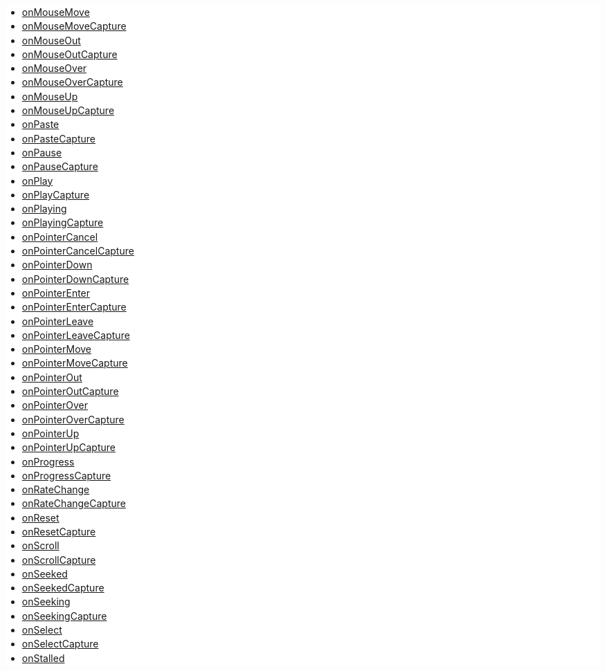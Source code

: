 - [onMouseMove](components_GraphEditor_DataEditor._internal_.InputBaseProps.md#onmousemove)
- [onMouseMoveCapture](components_GraphEditor_DataEditor._internal_.InputBaseProps.md#onmousemovecapture)
- [onMouseOut](components_GraphEditor_DataEditor._internal_.InputBaseProps.md#onmouseout)
- [onMouseOutCapture](components_GraphEditor_DataEditor._internal_.InputBaseProps.md#onmouseoutcapture)
- [onMouseOver](components_GraphEditor_DataEditor._internal_.InputBaseProps.md#onmouseover)
- [onMouseOverCapture](components_GraphEditor_DataEditor._internal_.InputBaseProps.md#onmouseovercapture)
- [onMouseUp](components_GraphEditor_DataEditor._internal_.InputBaseProps.md#onmouseup)
- [onMouseUpCapture](components_GraphEditor_DataEditor._internal_.InputBaseProps.md#onmouseupcapture)
- [onPaste](components_GraphEditor_DataEditor._internal_.InputBaseProps.md#onpaste)
- [onPasteCapture](components_GraphEditor_DataEditor._internal_.InputBaseProps.md#onpastecapture)
- [onPause](components_GraphEditor_DataEditor._internal_.InputBaseProps.md#onpause)
- [onPauseCapture](components_GraphEditor_DataEditor._internal_.InputBaseProps.md#onpausecapture)
- [onPlay](components_GraphEditor_DataEditor._internal_.InputBaseProps.md#onplay)
- [onPlayCapture](components_GraphEditor_DataEditor._internal_.InputBaseProps.md#onplaycapture)
- [onPlaying](components_GraphEditor_DataEditor._internal_.InputBaseProps.md#onplaying)
- [onPlayingCapture](components_GraphEditor_DataEditor._internal_.InputBaseProps.md#onplayingcapture)
- [onPointerCancel](components_GraphEditor_DataEditor._internal_.InputBaseProps.md#onpointercancel)
- [onPointerCancelCapture](components_GraphEditor_DataEditor._internal_.InputBaseProps.md#onpointercancelcapture)
- [onPointerDown](components_GraphEditor_DataEditor._internal_.InputBaseProps.md#onpointerdown)
- [onPointerDownCapture](components_GraphEditor_DataEditor._internal_.InputBaseProps.md#onpointerdowncapture)
- [onPointerEnter](components_GraphEditor_DataEditor._internal_.InputBaseProps.md#onpointerenter)
- [onPointerEnterCapture](components_GraphEditor_DataEditor._internal_.InputBaseProps.md#onpointerentercapture)
- [onPointerLeave](components_GraphEditor_DataEditor._internal_.InputBaseProps.md#onpointerleave)
- [onPointerLeaveCapture](components_GraphEditor_DataEditor._internal_.InputBaseProps.md#onpointerleavecapture)
- [onPointerMove](components_GraphEditor_DataEditor._internal_.InputBaseProps.md#onpointermove)
- [onPointerMoveCapture](components_GraphEditor_DataEditor._internal_.InputBaseProps.md#onpointermovecapture)
- [onPointerOut](components_GraphEditor_DataEditor._internal_.InputBaseProps.md#onpointerout)
- [onPointerOutCapture](components_GraphEditor_DataEditor._internal_.InputBaseProps.md#onpointeroutcapture)
- [onPointerOver](components_GraphEditor_DataEditor._internal_.InputBaseProps.md#onpointerover)
- [onPointerOverCapture](components_GraphEditor_DataEditor._internal_.InputBaseProps.md#onpointerovercapture)
- [onPointerUp](components_GraphEditor_DataEditor._internal_.InputBaseProps.md#onpointerup)
- [onPointerUpCapture](components_GraphEditor_DataEditor._internal_.InputBaseProps.md#onpointerupcapture)
- [onProgress](components_GraphEditor_DataEditor._internal_.InputBaseProps.md#onprogress)
- [onProgressCapture](components_GraphEditor_DataEditor._internal_.InputBaseProps.md#onprogresscapture)
- [onRateChange](components_GraphEditor_DataEditor._internal_.InputBaseProps.md#onratechange)
- [onRateChangeCapture](components_GraphEditor_DataEditor._internal_.InputBaseProps.md#onratechangecapture)
- [onReset](components_GraphEditor_DataEditor._internal_.InputBaseProps.md#onreset)
- [onResetCapture](components_GraphEditor_DataEditor._internal_.InputBaseProps.md#onresetcapture)
- [onScroll](components_GraphEditor_DataEditor._internal_.InputBaseProps.md#onscroll)
- [onScrollCapture](components_GraphEditor_DataEditor._internal_.InputBaseProps.md#onscrollcapture)
- [onSeeked](components_GraphEditor_DataEditor._internal_.InputBaseProps.md#onseeked)
- [onSeekedCapture](components_GraphEditor_DataEditor._internal_.InputBaseProps.md#onseekedcapture)
- [onSeeking](components_GraphEditor_DataEditor._internal_.InputBaseProps.md#onseeking)
- [onSeekingCapture](components_GraphEditor_DataEditor._internal_.InputBaseProps.md#onseekingcapture)
- [onSelect](components_GraphEditor_DataEditor._internal_.InputBaseProps.md#onselect)
- [onSelectCapture](components_GraphEditor_DataEditor._internal_.InputBaseProps.md#onselectcapture)
- [onStalled](components_GraphEditor_DataEditor._internal_.InputBaseProps.md#onstalled)